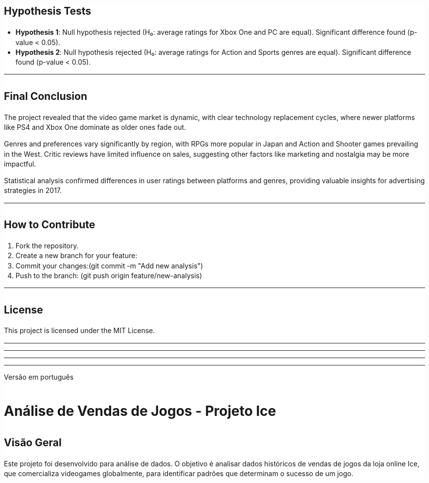 
## Hypothesis Tests

- **Hypothesis 1**: Null hypothesis rejected (H₀: average ratings for Xbox One and PC are equal). Significant difference found (p-value < 0.05).
- **Hypothesis 2**: Null hypothesis rejected (H₀: average ratings for Action and Sports genres are equal). Significant difference found (p-value < 0.05).

---

## Final Conclusion

The project revealed that the video game market is dynamic, with clear technology replacement cycles, where newer platforms like PS4 and Xbox One dominate as older ones fade out.

Genres and preferences vary significantly by region, with RPGs more popular in Japan and Action and Shooter games prevailing in the West. Critic reviews have limited influence on sales, suggesting other factors like marketing and nostalgia may be more impactful.

Statistical analysis confirmed differences in user ratings between platforms and genres, providing valuable insights for advertising strategies in 2017.

---

## How to Contribute

1. Fork the repository.
2. Create a new branch for your feature:
3. Commit your changes:(git commit -m "Add new analysis")
4. Push to the branch: (git push origin feature/new-analysis)

---

## License

This project is licensed under the MIT License.

__________________________________________________________________
__________________________________________________________________
__________________________________________________________________
__________________________________________________________________

Versão em português

# Análise de Vendas de Jogos - Projeto Ice

## Visão Geral

Este projeto foi desenvolvido para análise de dados. O objetivo é analisar dados históricos de vendas de jogos da loja online Ice, que comercializa videogames globalmente, para identificar padrões que determinam o sucesso de um jogo.
